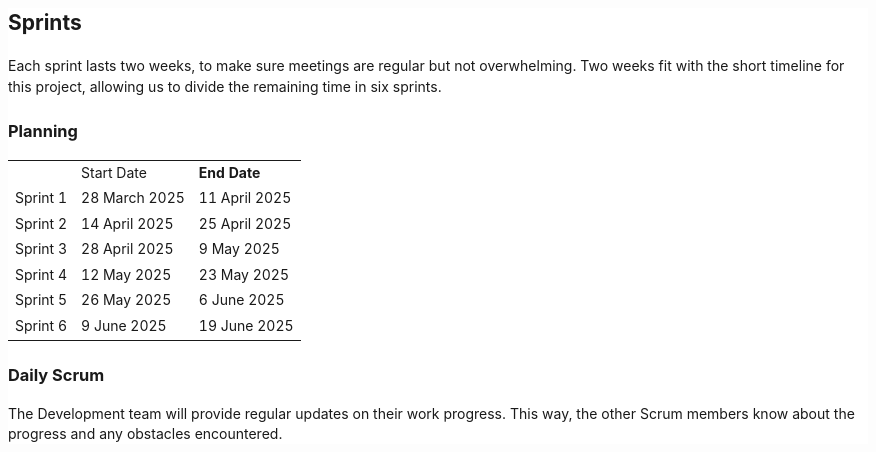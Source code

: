## Sprints

Each sprint lasts two weeks, to make sure meetings are regular but not overwhelming. Two weeks fit with the short timeline for this project, allowing us to divide the remaining time in six sprints.

###

### Planning

<table>
  <tr>
   <td></td>
   <td>Start Date</td>
   <td><strong>End Date</strong></td>
  </tr>
  <tr>
   <td>Sprint 1</td>
   <td>28 March 2025</td>
   <td>11 April 2025</td>
  </tr>
  <tr>
   <td>Sprint 2</td>
   <td>14 April 2025</td>
   <td>25 April 2025</td>
  </tr>
  <tr>
   <td>Sprint 3</td>
   <td>28 April 2025</td>
   <td>9 May 2025</td>
  </tr>
  <tr>
   <td>Sprint 4</td>
   <td>12 May 2025</td>
   <td>23 May 2025</td>
  </tr>
  <tr>
   <td>Sprint 5</td>
   <td>26 May 2025</td>
   <td>6 June 2025</td>
  </tr>
  <tr>
   <td>Sprint 6</td>
   <td>9 June 2025</td>
   <td>19 June 2025</td>
  </tr>
</table>

### Daily Scrum

The Development team will provide regular updates on their work progress. This way, the other Scrum members know about the progress and any obstacles encountered.
